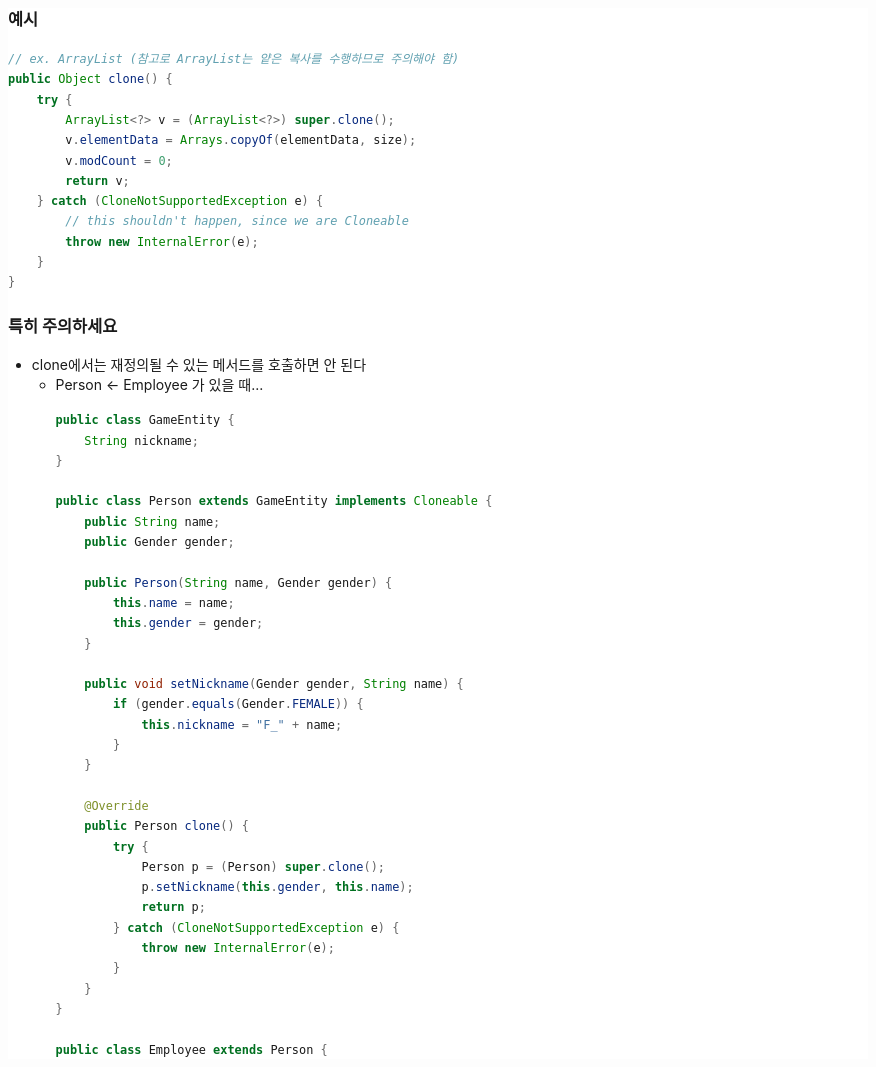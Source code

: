 ### 예시
```java
// ex. ArrayList (참고로 ArrayList는 얕은 복사를 수행하므로 주의해야 함)
public Object clone() {
    try {
        ArrayList<?> v = (ArrayList<?>) super.clone();
        v.elementData = Arrays.copyOf(elementData, size);
        v.modCount = 0;
        return v;
    } catch (CloneNotSupportedException e) {
        // this shouldn't happen, since we are Cloneable
        throw new InternalError(e);
    }
}
```

### 특히 주의하세요
- clone에서는 재정의될 수 있는 메서드를 호출하면 안 된다
    * Person <- Employee 가 있을 때...
      ```java
      public class GameEntity {
          String nickname;
      }

      public class Person extends GameEntity implements Cloneable {
          public String name;
          public Gender gender;

          public Person(String name, Gender gender) {
              this.name = name;
              this.gender = gender;
          }

          public void setNickname(Gender gender, String name) {
              if (gender.equals(Gender.FEMALE)) {
                  this.nickname = "F_" + name;
              }
          }

          @Override
          public Person clone() {
              try {
                  Person p = (Person) super.clone();
                  p.setNickname(this.gender, this.name);
                  return p;
              } catch (CloneNotSupportedException e) {
                  throw new InternalError(e);
              }
          }
      }

      public class Employee extends Person {
